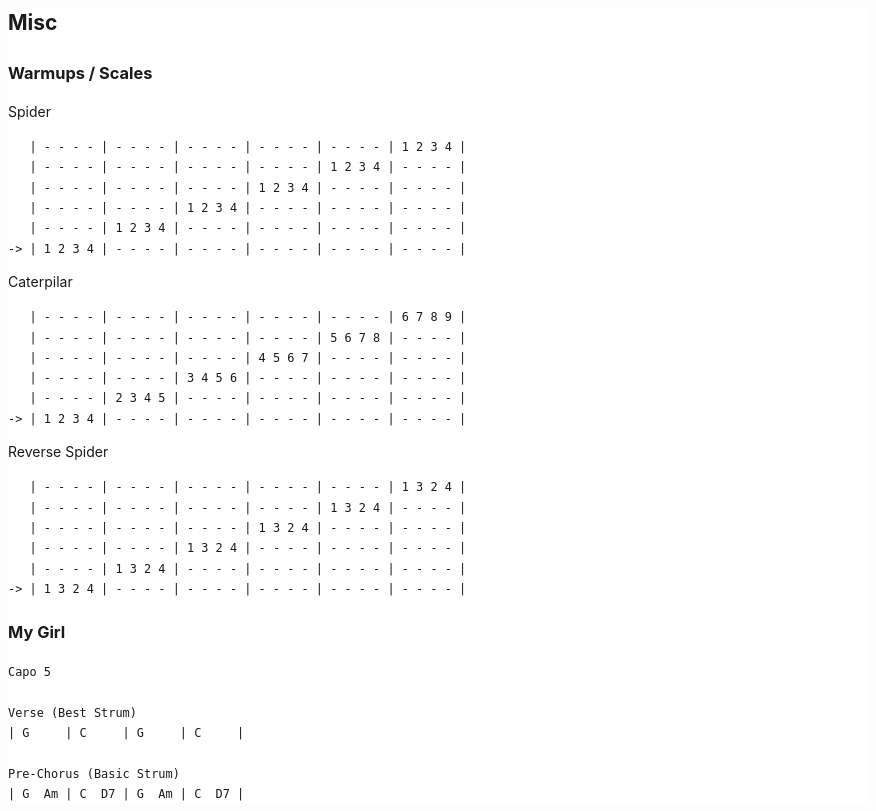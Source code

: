 ## Misc

### Warmups / Scales

Spider

       | - - - - | - - - - | - - - - | - - - - | - - - - | 1 2 3 4 |
       | - - - - | - - - - | - - - - | - - - - | 1 2 3 4 | - - - - |
       | - - - - | - - - - | - - - - | 1 2 3 4 | - - - - | - - - - |
       | - - - - | - - - - | 1 2 3 4 | - - - - | - - - - | - - - - |
       | - - - - | 1 2 3 4 | - - - - | - - - - | - - - - | - - - - |
    -> | 1 2 3 4 | - - - - | - - - - | - - - - | - - - - | - - - - |

Caterpilar

       | - - - - | - - - - | - - - - | - - - - | - - - - | 6 7 8 9 |
       | - - - - | - - - - | - - - - | - - - - | 5 6 7 8 | - - - - |
       | - - - - | - - - - | - - - - | 4 5 6 7 | - - - - | - - - - |
       | - - - - | - - - - | 3 4 5 6 | - - - - | - - - - | - - - - |
       | - - - - | 2 3 4 5 | - - - - | - - - - | - - - - | - - - - |
    -> | 1 2 3 4 | - - - - | - - - - | - - - - | - - - - | - - - - |

Reverse Spider

       | - - - - | - - - - | - - - - | - - - - | - - - - | 1 3 2 4 |
       | - - - - | - - - - | - - - - | - - - - | 1 3 2 4 | - - - - |
       | - - - - | - - - - | - - - - | 1 3 2 4 | - - - - | - - - - |
       | - - - - | - - - - | 1 3 2 4 | - - - - | - - - - | - - - - |
       | - - - - | 1 3 2 4 | - - - - | - - - - | - - - - | - - - - |
    -> | 1 3 2 4 | - - - - | - - - - | - - - - | - - - - | - - - - |

### My Girl

<iframe width="560" height="315" src="https://www.youtube.com/embed/C_CSjcm-z1w" frameborder="0" allow="accelerometer; autoplay; encrypted-media; gyroscope; picture-in-picture" allowfullscreen></iframe>

    Capo 5
    
    Verse (Best Strum)  
    | G     | C     | G     | C     | 

    Pre-Chorus (Basic Strum) 
    | G  Am | C  D7 | G  Am | C  D7 |
